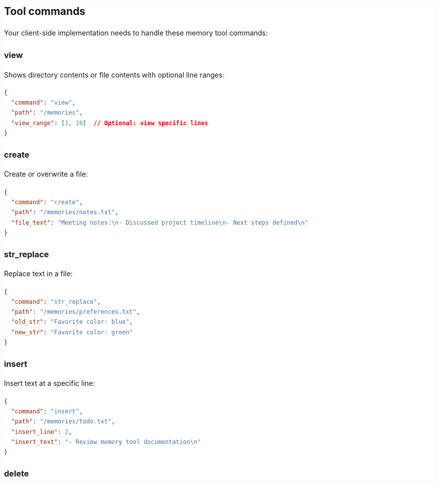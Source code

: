 ## Tool commands

Your client-side implementation needs to handle these memory tool commands:

### view

Shows directory contents or file contents with optional line ranges:

```json
{
  "command": "view",
  "path": "/memories",
  "view_range": [1, 10]  // Optional: view specific lines
}
```

### create

Create or overwrite a file:

```json
{
  "command": "create",
  "path": "/memories/notes.txt",
  "file_text": "Meeting notes:\n- Discussed project timeline\n- Next steps defined\n"
}
```

### str\_replace

Replace text in a file:

```json
{
  "command": "str_replace",
  "path": "/memories/preferences.txt",
  "old_str": "Favorite color: blue",
  "new_str": "Favorite color: green"
}
```

### insert

Insert text at a specific line:

```json
{
  "command": "insert",
  "path": "/memories/todo.txt",
  "insert_line": 2,
  "insert_text": "- Review memory tool documentation\n"
}
```

### delete
